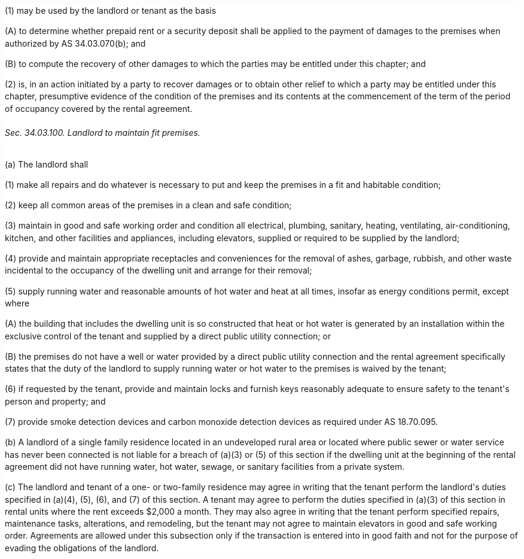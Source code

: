 (1) may be used by the landlord or tenant as the basis

(A) to determine whether prepaid rent or a security deposit shall be applied to the payment of damages to the premises when authorized by AS 34.03.070(b); and

(B) to compute the recovery of other damages to which the parties may be entitled under this chapter; and

(2) is, in an action initiated by a party to recover damages or to obtain other relief to which a party may be entitled under this chapter, presumptive evidence of the condition of the premises and its contents at the commencement of the term of the period of occupancy covered by the rental agreement.

###### Sec. 34.03.100.   Landlord to maintain fit premises.

(a) The landlord shall

(1) make all repairs and do whatever is necessary to put and keep the premises in a fit and habitable condition;

(2) keep all common areas of the premises in a clean and safe condition;

(3) maintain in good and safe working order and condition all electrical, plumbing, sanitary, heating, ventilating, air-conditioning, kitchen, and other facilities and appliances, including elevators, supplied or required to be supplied by the landlord;

(4) provide and maintain appropriate receptacles and conveniences for the removal of ashes, garbage, rubbish, and other waste incidental to the occupancy of the dwelling unit and arrange for their removal;

(5) supply running water and reasonable amounts of hot water and heat at all times, insofar as energy conditions permit, except where

(A) the building that includes the dwelling unit is so constructed that heat or hot water is generated by an installation within the exclusive control of the tenant and supplied by a direct public utility connection; or

(B) the premises do not have a well or water provided by a direct public utility connection and the rental agreement specifically states that the duty of the landlord to supply running water or hot water to the premises is waived by the tenant;

(6) if requested by the tenant, provide and maintain locks and furnish keys reasonably adequate to ensure safety to the tenant's person and property; and

(7) provide smoke detection devices and carbon monoxide detection devices as required under AS 18.70.095.

(b) A landlord of a single family residence located in an undeveloped rural area or located where public sewer or water service has never been connected is not liable for a breach of (a)(3) or (5) of this section if the dwelling unit at the beginning of the rental agreement did not have running water, hot water, sewage, or sanitary facilities from a private system.

(c) The landlord and tenant of a one- or two-family residence may agree in writing that the tenant perform the landlord's duties specified in (a)(4), (5), (6), and (7) of this section. A tenant may agree to perform the duties specified in (a)(3) of this section in rental units where the rent exceeds $2,000 a month. They may also agree in writing that the tenant perform specified repairs, maintenance tasks, alterations, and remodeling, but the tenant may not agree to maintain elevators in good and safe working order. Agreements are allowed under this subsection only if the transaction is entered into in good faith and not for the purpose of evading the obligations of the landlord.
